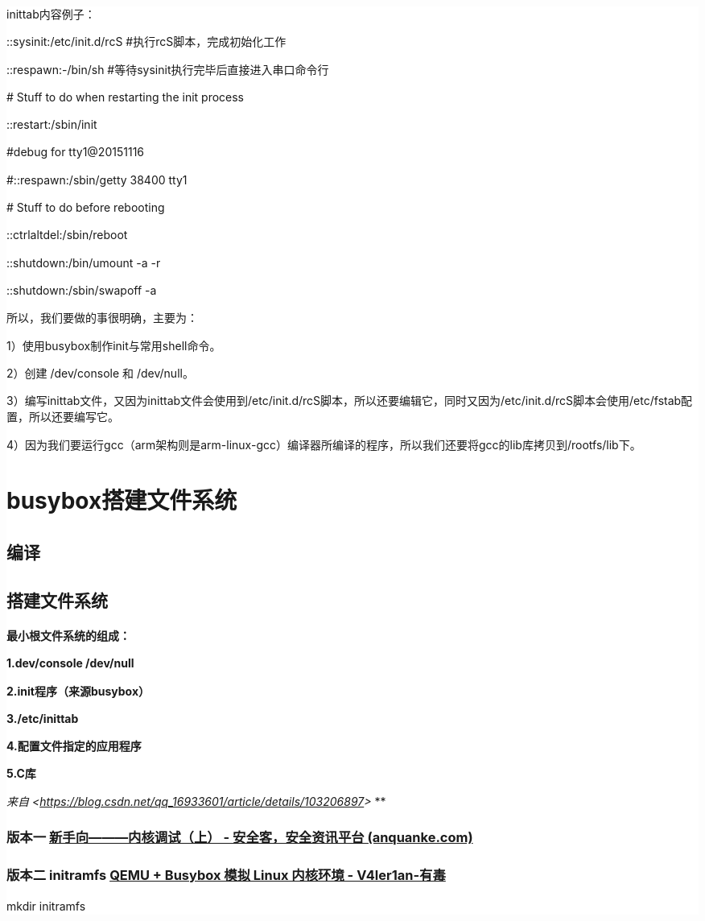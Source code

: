 
inittab内容例子：

::sysinit:/etc/init.d/rcS \#执行rcS脚本，完成初始化工作

::respawn:-/bin/sh \#等待sysinit执行完毕后直接进入串口命令行

\# Stuff to do when restarting the init process

::restart:/sbin/init

\#debug for tty1@20151116

\#::respawn:/sbin/getty 38400 tty1

\# Stuff to do before rebooting

::ctrlaltdel:/sbin/reboot

::shutdown:/bin/umount -a -r

::shutdown:/sbin/swapoff -a

所以，我们要做的事很明确，主要为：

1）使用busybox制作init与常用shell命令。

2）创建 /dev/console 和 /dev/null。

3）编写inittab文件，又因为inittab文件会使用到/etc/init.d/rcS脚本，所以还要编辑它，同时又因为/etc/init.d/rcS脚本会使用/etc/fstab配置，所以还要编写它。

4）因为我们要运行gcc（arm架构则是arm-linux-gcc）编译器所编译的程序，所以我们还要将gcc的lib库拷贝到/rootfs/lib下。
# busybox搭建文件系统
## 编译
## 搭建文件系统
**最小根文件系统的组成：**

**1.dev/console /dev/null**

**2.init程序（来源busybox）**

**3./etc/inittab**

**4.配置文件指定的应用程序**

**5.C库**

*来自 \<<https://blog.csdn.net/qq_16933601/article/details/103206897>\>*
**
### 版本一 [新手向———内核调试（上） - 安全客，安全资讯平台 (anquanke.com)](https://www.anquanke.com/post/id/176492)
### 版本二 initramfs [QEMU + Busybox 模拟 Linux 内核环境 - V4ler1an-有毒](https://www.v4ler1an.com/2020/12/qemu/#%E5%88%B6%E4%BD%9Cinitramfs%E6%A0%B9%E6%96%87%E4%BB%B6%E7%B3%BB%E7%BB%9F)
mkdir initramfs
